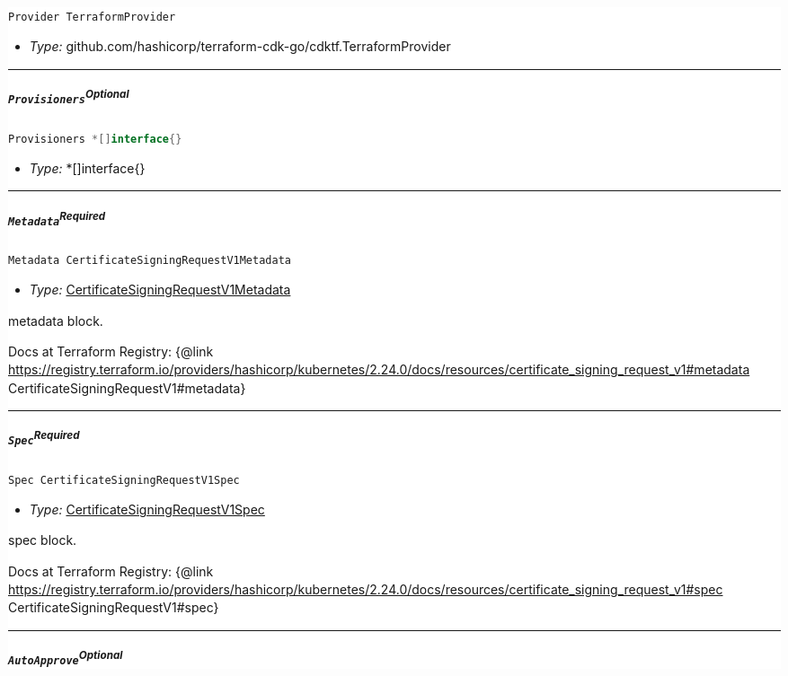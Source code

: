 ```go
Provider TerraformProvider
```

- *Type:* github.com/hashicorp/terraform-cdk-go/cdktf.TerraformProvider

---

##### `Provisioners`<sup>Optional</sup> <a name="Provisioners" id="@cdktf/provider-kubernetes.certificateSigningRequestV1.CertificateSigningRequestV1Config.property.provisioners"></a>

```go
Provisioners *[]interface{}
```

- *Type:* *[]interface{}

---

##### `Metadata`<sup>Required</sup> <a name="Metadata" id="@cdktf/provider-kubernetes.certificateSigningRequestV1.CertificateSigningRequestV1Config.property.metadata"></a>

```go
Metadata CertificateSigningRequestV1Metadata
```

- *Type:* <a href="#@cdktf/provider-kubernetes.certificateSigningRequestV1.CertificateSigningRequestV1Metadata">CertificateSigningRequestV1Metadata</a>

metadata block.

Docs at Terraform Registry: {@link https://registry.terraform.io/providers/hashicorp/kubernetes/2.24.0/docs/resources/certificate_signing_request_v1#metadata CertificateSigningRequestV1#metadata}

---

##### `Spec`<sup>Required</sup> <a name="Spec" id="@cdktf/provider-kubernetes.certificateSigningRequestV1.CertificateSigningRequestV1Config.property.spec"></a>

```go
Spec CertificateSigningRequestV1Spec
```

- *Type:* <a href="#@cdktf/provider-kubernetes.certificateSigningRequestV1.CertificateSigningRequestV1Spec">CertificateSigningRequestV1Spec</a>

spec block.

Docs at Terraform Registry: {@link https://registry.terraform.io/providers/hashicorp/kubernetes/2.24.0/docs/resources/certificate_signing_request_v1#spec CertificateSigningRequestV1#spec}

---

##### `AutoApprove`<sup>Optional</sup> <a name="AutoApprove" id="@cdktf/provider-kubernetes.certificateSigningRequestV1.CertificateSigningRequestV1Config.property.autoApprove"></a>
